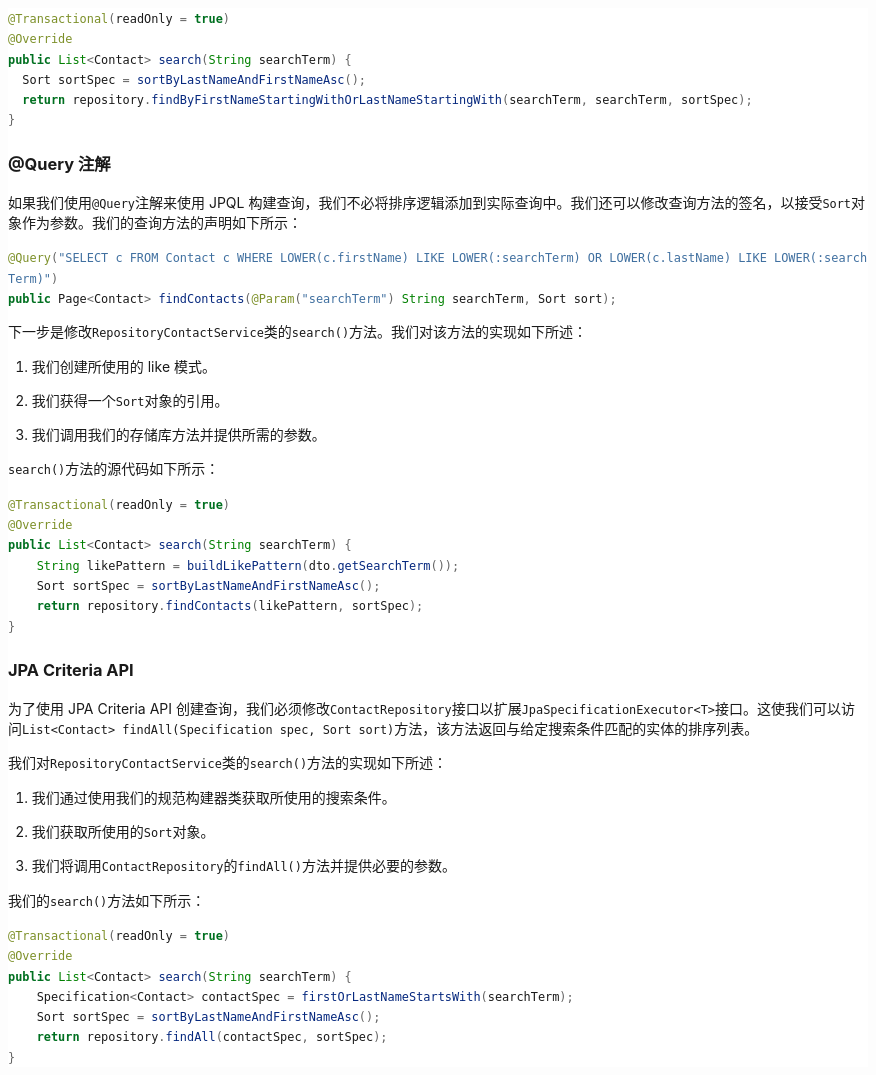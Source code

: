 ```java
@Transactional(readOnly = true)
@Override
public List<Contact> search(String searchTerm) {
  Sort sortSpec = sortByLastNameAndFirstNameAsc();
  return repository.findByFirstNameStartingWithOrLastNameStartingWith(searchTerm, searchTerm, sortSpec);
}
```

### @Query 注解

如果我们使用`@Query`注解来使用 JPQL 构建查询，我们不必将排序逻辑添加到实际查询中。我们还可以修改查询方法的签名，以接受`Sort`对象作为参数。我们的查询方法的声明如下所示：

```java
@Query("SELECT c FROM Contact c WHERE LOWER(c.firstName) LIKE LOWER(:searchTerm) OR LOWER(c.lastName) LIKE LOWER(:searchTerm)")
public Page<Contact> findContacts(@Param("searchTerm") String searchTerm, Sort sort);
```

下一步是修改`RepositoryContactService`类的`search()`方法。我们对该方法的实现如下所述：

1.  我们创建所使用的 like 模式。

1.  我们获得一个`Sort`对象的引用。

1.  我们调用我们的存储库方法并提供所需的参数。

`search()`方法的源代码如下所示：

```java
@Transactional(readOnly = true)
@Override
public List<Contact> search(String searchTerm) {
    String likePattern = buildLikePattern(dto.getSearchTerm());
    Sort sortSpec = sortByLastNameAndFirstNameAsc();
    return repository.findContacts(likePattern, sortSpec);
}
```

### JPA Criteria API

为了使用 JPA Criteria API 创建查询，我们必须修改`ContactRepository`接口以扩展`JpaSpecificationExecutor<T>`接口。这使我们可以访问`List<Contact> findAll(Specification spec, Sort sort)`方法，该方法返回与给定搜索条件匹配的实体的排序列表。

我们对`RepositoryContactService`类的`search()`方法的实现如下所述：

1.  我们通过使用我们的规范构建器类获取所使用的搜索条件。

1.  我们获取所使用的`Sort`对象。

1.  我们将调用`ContactRepository`的`findAll()`方法并提供必要的参数。

我们的`search()`方法如下所示：

```java
@Transactional(readOnly = true)
@Override
public List<Contact> search(String searchTerm) {
    Specification<Contact> contactSpec = firstOrLastNameStartsWith(searchTerm);
    Sort sortSpec = sortByLastNameAndFirstNameAsc();
    return repository.findAll(contactSpec, sortSpec);
}
```
